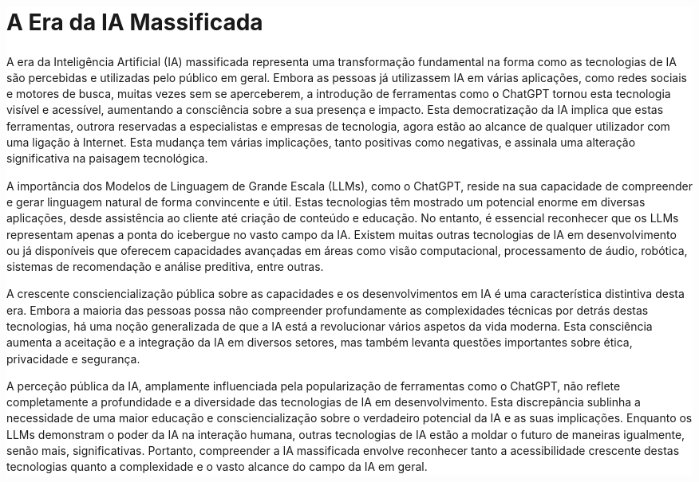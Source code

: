   
  
  
  
  
  
  
  
  
  
  
  
  
  
  
  
  
  
  
  
  
  
  

# A Era da IA Massificada

  

A era da Inteligência Artificial (IA) massificada representa uma transformação fundamental na forma como as tecnologias de IA são percebidas e utilizadas pelo público em geral. Embora as pessoas já utilizassem IA em várias aplicações, como redes sociais e motores de busca, muitas vezes sem se aperceberem, a introdução de ferramentas como o ChatGPT tornou esta tecnologia visível e acessível, aumentando a consciência sobre a sua presença e impacto. Esta democratização da IA implica que estas ferramentas, outrora reservadas a especialistas e empresas de tecnologia, agora estão ao alcance de qualquer utilizador com uma ligação à Internet. Esta mudança tem várias implicações, tanto positivas como negativas, e assinala uma alteração significativa na paisagem tecnológica.

  

A importância dos Modelos de Linguagem de Grande Escala (LLMs), como o ChatGPT, reside na sua capacidade de compreender e gerar linguagem natural de forma convincente e útil. Estas tecnologias têm mostrado um potencial enorme em diversas aplicações, desde assistência ao cliente até criação de conteúdo e educação. No entanto, é essencial reconhecer que os LLMs representam apenas a ponta do icebergue no vasto campo da IA. Existem muitas outras tecnologias de IA em desenvolvimento ou já disponíveis que oferecem capacidades avançadas em áreas como visão computacional, processamento de áudio, robótica, sistemas de recomendação e análise preditiva, entre outras.

  

A crescente consciencialização pública sobre as capacidades e os desenvolvimentos em IA é uma característica distintiva desta era. Embora a maioria das pessoas possa não compreender profundamente as complexidades técnicas por detrás destas tecnologias, há uma noção generalizada de que a IA está a revolucionar vários aspetos da vida moderna. Esta consciência aumenta a aceitação e a integração da IA em diversos setores, mas também levanta questões importantes sobre ética, privacidade e segurança.

  

A perceção pública da IA, amplamente influenciada pela popularização de ferramentas como o ChatGPT, não reflete completamente a profundidade e a diversidade das tecnologias de IA em desenvolvimento. Esta discrepância sublinha a necessidade de uma maior educação e consciencialização sobre o verdadeiro potencial da IA e as suas implicações. Enquanto os LLMs demonstram o poder da IA na interação humana, outras tecnologias de IA estão a moldar o futuro de maneiras igualmente, senão mais, significativas. Portanto, compreender a IA massificada envolve reconhecer tanto a acessibilidade crescente destas tecnologias quanto a complexidade e o vasto alcance do campo da IA em geral.

  

